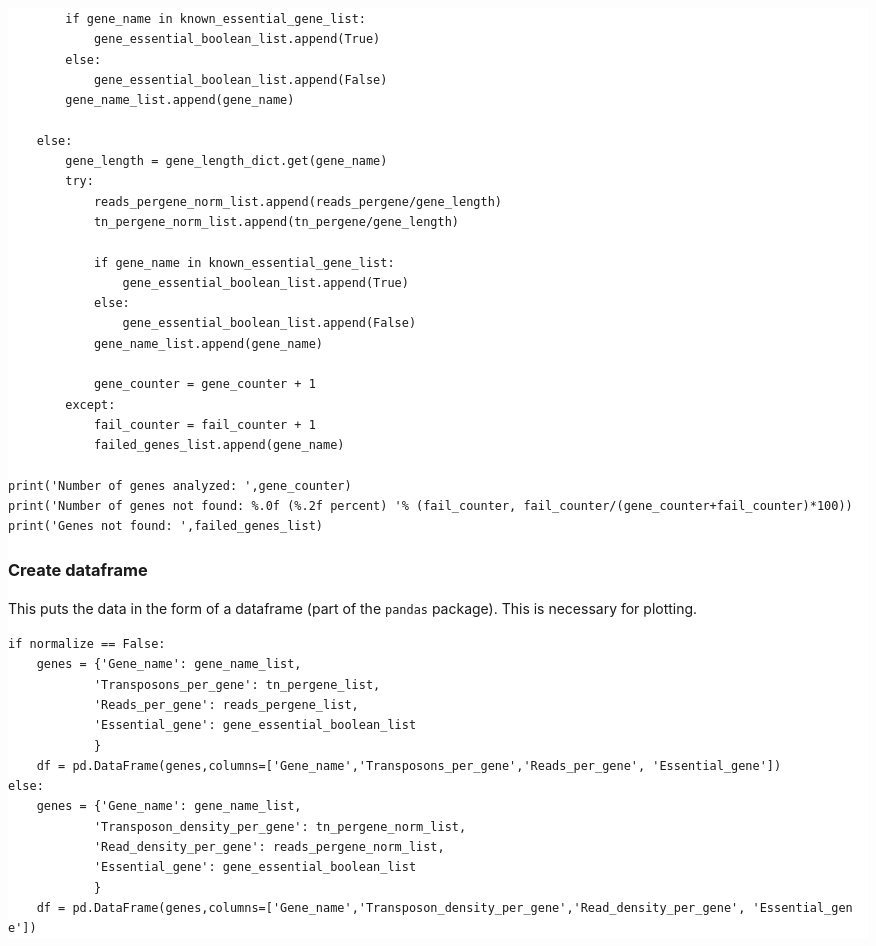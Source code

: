 ```{code-cell}
        if gene_name in known_essential_gene_list:
            gene_essential_boolean_list.append(True) 
        else:
            gene_essential_boolean_list.append(False)
        gene_name_list.append(gene_name)

    else:
        gene_length = gene_length_dict.get(gene_name)
        try:
            reads_pergene_norm_list.append(reads_pergene/gene_length)
            tn_pergene_norm_list.append(tn_pergene/gene_length)

            if gene_name in known_essential_gene_list:
                gene_essential_boolean_list.append(True) 
            else:
                gene_essential_boolean_list.append(False)
            gene_name_list.append(gene_name)

            gene_counter = gene_counter + 1
        except:
            fail_counter = fail_counter + 1
            failed_genes_list.append(gene_name)

print('Number of genes analyzed: ',gene_counter)
print('Number of genes not found: %.0f (%.2f percent) '% (fail_counter, fail_counter/(gene_counter+fail_counter)*100))
print('Genes not found: ',failed_genes_list)
```

### Create dataframe
This puts the data in the form of a dataframe (part of the `pandas` package). This is necessary for plotting.

```{code-cell}
if normalize == False:
    genes = {'Gene_name': gene_name_list,
            'Transposons_per_gene': tn_pergene_list,
            'Reads_per_gene': reads_pergene_list,
            'Essential_gene': gene_essential_boolean_list
            }
    df = pd.DataFrame(genes,columns=['Gene_name','Transposons_per_gene','Reads_per_gene', 'Essential_gene'])
else:
    genes = {'Gene_name': gene_name_list,
            'Transposon_density_per_gene': tn_pergene_norm_list,
            'Read_density_per_gene': reads_pergene_norm_list,
            'Essential_gene': gene_essential_boolean_list
            }
    df = pd.DataFrame(genes,columns=['Gene_name','Transposon_density_per_gene','Read_density_per_gene', 'Essential_gene'])
```
